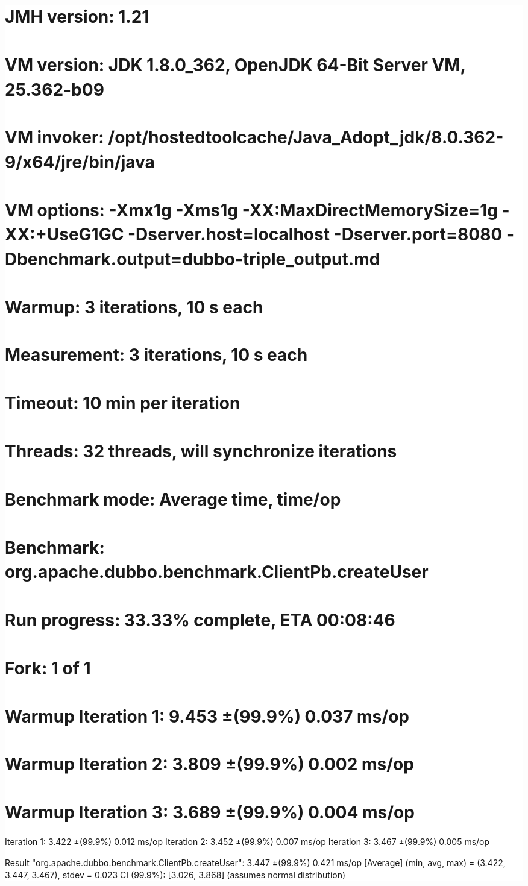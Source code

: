 
# JMH version: 1.21
# VM version: JDK 1.8.0_362, OpenJDK 64-Bit Server VM, 25.362-b09
# VM invoker: /opt/hostedtoolcache/Java_Adopt_jdk/8.0.362-9/x64/jre/bin/java
# VM options: -Xmx1g -Xms1g -XX:MaxDirectMemorySize=1g -XX:+UseG1GC -Dserver.host=localhost -Dserver.port=8080 -Dbenchmark.output=dubbo-triple_output.md
# Warmup: 3 iterations, 10 s each
# Measurement: 3 iterations, 10 s each
# Timeout: 10 min per iteration
# Threads: 32 threads, will synchronize iterations
# Benchmark mode: Average time, time/op
# Benchmark: org.apache.dubbo.benchmark.ClientPb.createUser

# Run progress: 33.33% complete, ETA 00:08:46
# Fork: 1 of 1
# Warmup Iteration   1: 9.453 ±(99.9%) 0.037 ms/op
# Warmup Iteration   2: 3.809 ±(99.9%) 0.002 ms/op
# Warmup Iteration   3: 3.689 ±(99.9%) 0.004 ms/op
Iteration   1: 3.422 ±(99.9%) 0.012 ms/op
Iteration   2: 3.452 ±(99.9%) 0.007 ms/op
Iteration   3: 3.467 ±(99.9%) 0.005 ms/op


Result "org.apache.dubbo.benchmark.ClientPb.createUser":
  3.447 ±(99.9%) 0.421 ms/op [Average]
  (min, avg, max) = (3.422, 3.447, 3.467), stdev = 0.023
  CI (99.9%): [3.026, 3.868] (assumes normal distribution)
